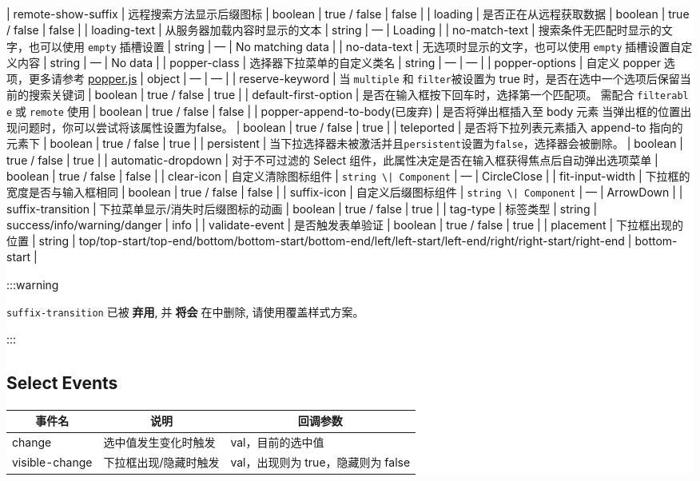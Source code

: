 | remote-show-suffix                 | 远程搜索方法显示后缀图标                                                    | boolean                                    | true / false                                                                                              | false            |
| loading                            | 是否正在从远程获取数据                                                     | boolean                                    | true / false                                                                                              | false            |
| loading-text                       | 从服务器加载内容时显示的文本                                                  | string                                     | —                                                                                                         | Loading          |
| no-match-text                      | 搜索条件无匹配时显示的文字，也可以使用 `empty` 插槽设置                                | string                                     | —                                                                                                         | No matching data |
| no-data-text                       | 无选项时显示的文字，也可以使用 `empty` 插槽设置自定义内容                               | string                                     | —                                                                                                         | No data          |
| popper-class                       | 选择器下拉菜单的自定义类名                                                   | string                                     | —                                                                                                         | —                |
| popper-options                     | 自定义 popper 选项，更多请参考 [popper.js](https://popper.js.org/docs/v2/) | object                                     | —                                                                                                         | —                |
| reserve-keyword                    | 当 `multiple` 和 `filter`被设置为 true 时，是否在选中一个选项后保留当前的搜索关键词         | boolean                                    | true / false                                                                                              | true             |
| default-first-option               | 是否在输入框按下回车时，选择第一个匹配项。 需配合 `filterable` 或 `remote` 使用            | boolean                                    | true / false                                                                                              | false            |
| popper-append-to-body(已废弃)         | 是否将弹出框插入至 body 元素 当弹出框的位置出现问题时，你可以尝试将该属性设置为false。               | boolean                                    | true / false                                                                                              | true             |
| teleported                         | 是否将下拉列表元素插入 append-to 指向的元素下                                    | boolean                                    | true / false                                                                                              | true             |
| persistent                         | 当下拉选择器未被激活并且`persistent`设置为`false`，选择器会被删除。                     | boolean                                    | true / false                                                                                              | true             |
| automatic-dropdown                 | 对于不可过滤的 Select 组件，此属性决定是否在输入框获得焦点后自动弹出选项菜单                      | boolean                                    | true / false                                                                                              | false            |
| clear-icon                         | 自定义清除图标组件                                                       | `string \| Component`                     | —                                                                                                         | CircleClose      |
| fit-input-width                    | 下拉框的宽度是否与输入框相同                                                  | boolean                                    | true / false                                                                                              | false            |
| suffix-icon                        | 自定义后缀图标组件                                                       | `string \| Component`                     | —                                                                                                         | ArrowDown        |
| suffix-transition<DeprecatedTag /> | 下拉菜单显示/消失时后缀图标的动画                                               | boolean                                    | true / false                                                                                              | true             |
| tag-type                           | 标签类型                                                            | string                                     | success/info/warning/danger                                                                               | info             |
| validate-event                     | 是否触发表单验证                                                        | boolean                                    | true / false                                                                                              | true             |
| placement                          | 下拉框出现的位置                                                        | string                                     | top/top-start/top-end/bottom/bottom-start/bottom-end/left/left-start/left-end/right/right-start/right-end | bottom-start     |

:::warning

`suffix-transition` 已被 **弃用**, 并 **将会** 在<VersionTag version="2.3.0" />中删除, 请使用覆盖样式方案。

:::

## Select Events

| 事件名            | 说明                   | 回调参数                     |
| -------------- | -------------------- | ------------------------ |
| change         | 选中值发生变化时触发           | val，目前的选中值               |
| visible-change | 下拉框出现/隐藏时触发          | val，出现则为 true，隐藏则为 false |